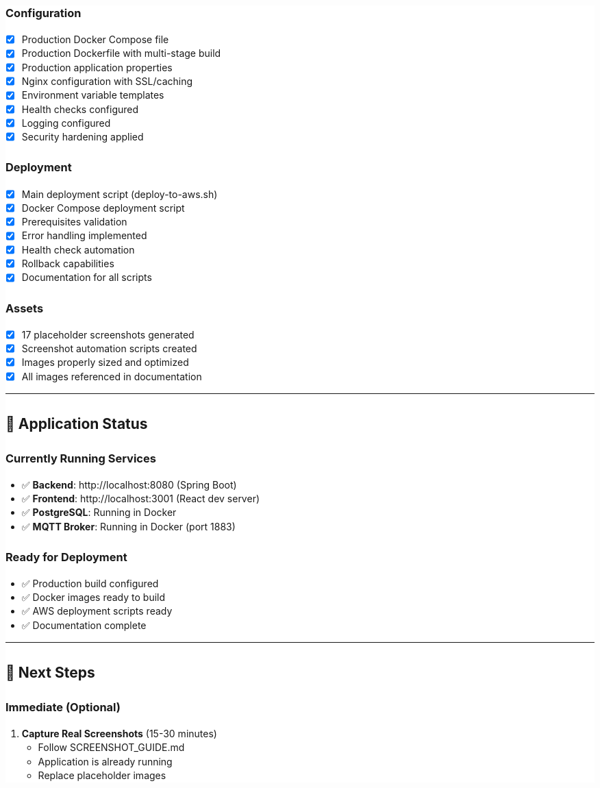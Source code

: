 ### Configuration
- [x] Production Docker Compose file
- [x] Production Dockerfile with multi-stage build
- [x] Production application properties
- [x] Nginx configuration with SSL/caching
- [x] Environment variable templates
- [x] Health checks configured
- [x] Logging configured
- [x] Security hardening applied

### Deployment
- [x] Main deployment script (deploy-to-aws.sh)
- [x] Docker Compose deployment script
- [x] Prerequisites validation
- [x] Error handling implemented
- [x] Health check automation
- [x] Rollback capabilities
- [x] Documentation for all scripts

### Assets
- [x] 17 placeholder screenshots generated
- [x] Screenshot automation scripts created
- [x] Images properly sized and optimized
- [x] All images referenced in documentation

---

## 🚀 Application Status

### Currently Running Services
- ✅ **Backend**: http://localhost:8080 (Spring Boot)
- ✅ **Frontend**: http://localhost:3001 (React dev server)
- ✅ **PostgreSQL**: Running in Docker
- ✅ **MQTT Broker**: Running in Docker (port 1883)

### Ready for Deployment
- ✅ Production build configured
- ✅ Docker images ready to build
- ✅ AWS deployment scripts ready
- ✅ Documentation complete

---

## 📝 Next Steps

### Immediate (Optional)
1. **Capture Real Screenshots** (15-30 minutes)
   - Follow SCREENSHOT_GUIDE.md
   - Application is already running
   - Replace placeholder images
